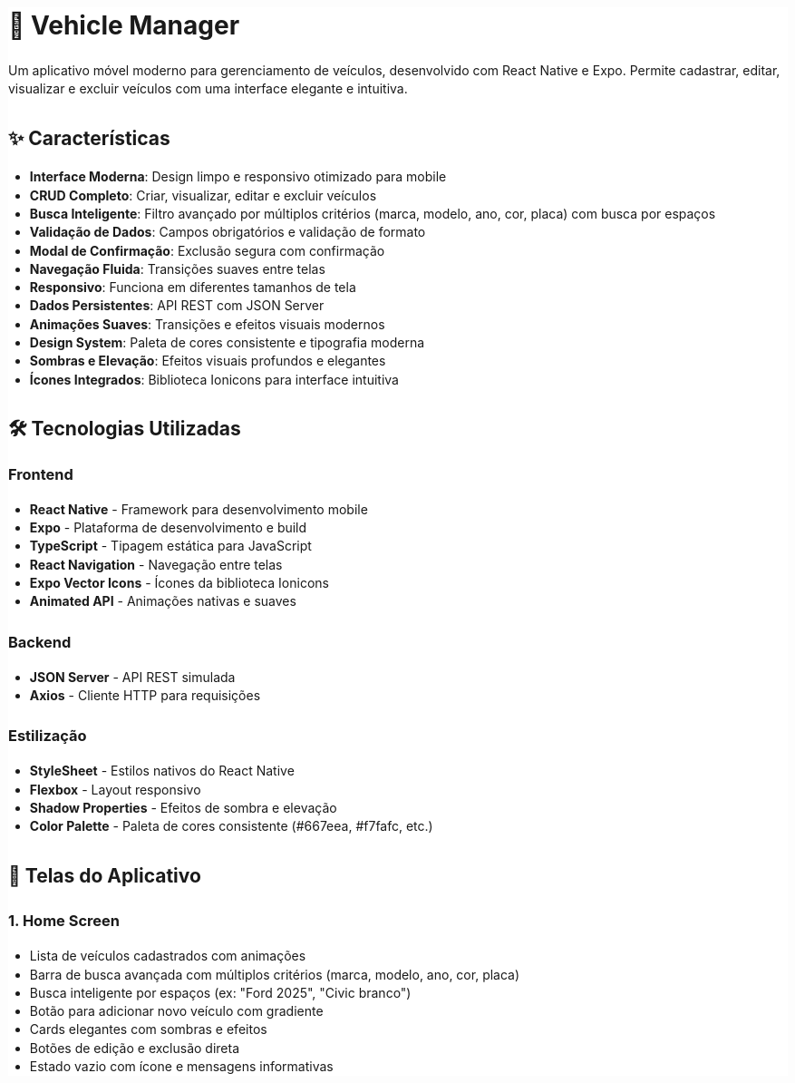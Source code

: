 # 🚗 Vehicle Manager

Um aplicativo móvel moderno para gerenciamento de veículos, desenvolvido com React Native e Expo. Permite cadastrar, editar, visualizar e excluir veículos com uma interface elegante e intuitiva.

## ✨ Características

- **Interface Moderna**: Design limpo e responsivo otimizado para mobile
- **CRUD Completo**: Criar, visualizar, editar e excluir veículos
- **Busca Inteligente**: Filtro avançado por múltiplos critérios (marca, modelo, ano, cor, placa) com busca por espaços
- **Validação de Dados**: Campos obrigatórios e validação de formato
- **Modal de Confirmação**: Exclusão segura com confirmação
- **Navegação Fluida**: Transições suaves entre telas
- **Responsivo**: Funciona em diferentes tamanhos de tela
- **Dados Persistentes**: API REST com JSON Server
- **Animações Suaves**: Transições e efeitos visuais modernos
- **Design System**: Paleta de cores consistente e tipografia moderna
- **Sombras e Elevação**: Efeitos visuais profundos e elegantes
- **Ícones Integrados**: Biblioteca Ionicons para interface intuitiva

## 🛠️ Tecnologias Utilizadas

### Frontend
- **React Native** - Framework para desenvolvimento mobile
- **Expo** - Plataforma de desenvolvimento e build
- **TypeScript** - Tipagem estática para JavaScript
- **React Navigation** - Navegação entre telas
- **Expo Vector Icons** - Ícones da biblioteca Ionicons
- **Animated API** - Animações nativas e suaves

### Backend
- **JSON Server** - API REST simulada
- **Axios** - Cliente HTTP para requisições

### Estilização
- **StyleSheet** - Estilos nativos do React Native
- **Flexbox** - Layout responsivo
- **Shadow Properties** - Efeitos de sombra e elevação
- **Color Palette** - Paleta de cores consistente (#667eea, #f7fafc, etc.)

## 📱 Telas do Aplicativo

### 1. Home Screen
- Lista de veículos cadastrados com animações
- Barra de busca avançada com múltiplos critérios (marca, modelo, ano, cor, placa)
- Busca inteligente por espaços (ex: "Ford 2025", "Civic branco")
- Botão para adicionar novo veículo com gradiente
- Cards elegantes com sombras e efeitos
- Botões de edição e exclusão direta
- Estado vazio com ícone e mensagens informativas
